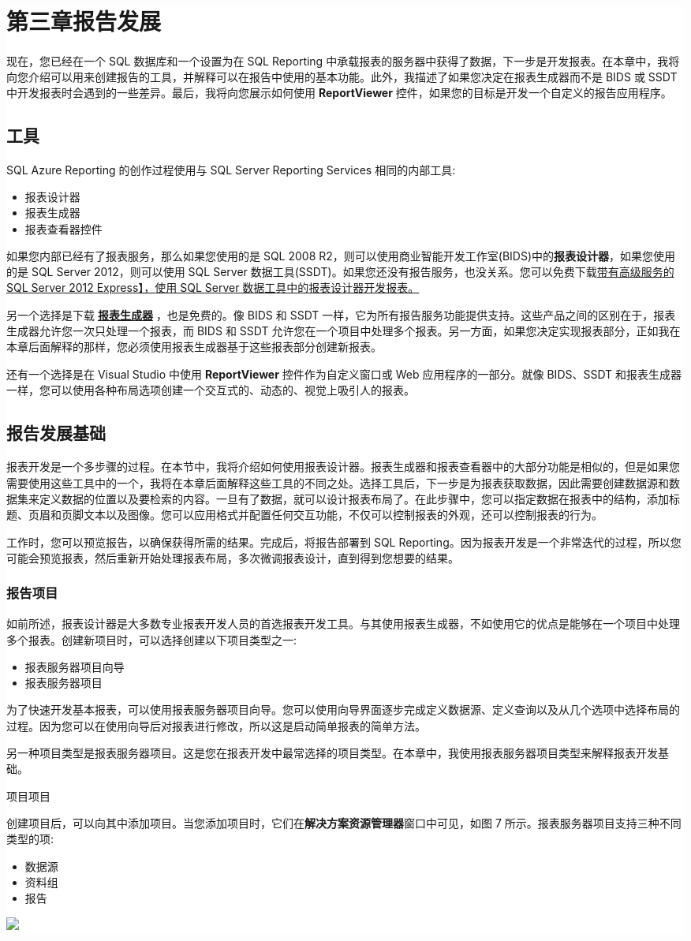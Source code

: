 # 第三章报告发展

现在，您已经在一个 SQL 数据库和一个设置为在 SQL Reporting 中承载报表的服务器中获得了数据，下一步是开发报表。在本章中，我将向您介绍可以用来创建报告的工具，并解释可以在报告中使用的基本功能。此外，我描述了如果您决定在报表生成器而不是 BIDS 或 SSDT 中开发报表时会遇到的一些差异。最后，我将向您展示如何使用 **ReportViewer** 控件，如果您的目标是开发一个自定义的报告应用程序。

## 工具

SQL Azure Reporting 的创作过程使用与 SQL Server Reporting Services 相同的内部工具:

*   报表设计器
*   报表生成器
*   报表查看器控件

如果您内部已经有了报表服务，那么如果您使用的是 SQL 2008 R2，则可以使用商业智能开发工作室(BIDS)中的**报表设计器**，如果您使用的是 SQL Server 2012，则可以使用 SQL Server 数据工具(SSDT)。如果您还没有报告服务，也没关系。您可以免费下载[带有高级服务的 SQL Server 2012 Express】，使用 SQL Server 数据工具中的报表设计器开发报表。](http://www.microsoft.com/en-us/download/details.aspx?id=29062)

另一个选择是下载 [**报表生成器**](http://www.microsoft.com/en-us/download/details.aspx?id=29072) ，也是免费的。像 BIDS 和 SSDT 一样，它为所有报告服务功能提供支持。这些产品之间的区别在于，报表生成器允许您一次只处理一个报表，而 BIDS 和 SSDT 允许您在一个项目中处理多个报表。另一方面，如果您决定实现报表部分，正如我在本章后面解释的那样，您必须使用报表生成器基于这些报表部分创建新报表。

还有一个选择是在 Visual Studio 中使用 **ReportViewer** 控件作为自定义窗口或 Web 应用程序的一部分。就像 BIDS、SSDT 和报表生成器一样，您可以使用各种布局选项创建一个交互式的、动态的、视觉上吸引人的报表。

## 报告发展基础

报表开发是一个多步骤的过程。在本节中，我将介绍如何使用报表设计器。报表生成器和报表查看器中的大部分功能是相似的，但是如果您需要使用这些工具中的一个，我将在本章后面解释这些工具的不同之处。选择工具后，下一步是为报表获取数据，因此需要创建数据源和数据集来定义数据的位置以及要检索的内容。一旦有了数据，就可以设计报表布局了。在此步骤中，您可以指定数据在报表中的结构，添加标题、页眉和页脚文本以及图像。您可以应用格式并配置任何交互功能，不仅可以控制报表的外观，还可以控制报表的行为。

工作时，您可以预览报告，以确保获得所需的结果。完成后，将报告部署到 SQL Reporting。因为报表开发是一个非常迭代的过程，所以您可能会预览报表，然后重新开始处理报表布局，多次微调报表设计，直到得到您想要的结果。

### 报告项目

如前所述，报表设计器是大多数专业报表开发人员的首选报表开发工具。与其使用报表生成器，不如使用它的优点是能够在一个项目中处理多个报表。创建新项目时，可以选择创建以下项目类型之一:

*   报表服务器项目向导
*   报表服务器项目

为了快速开发基本报表，可以使用报表服务器项目向导。您可以使用向导界面逐步完成定义数据源、定义查询以及从几个选项中选择布局的过程。因为您可以在使用向导后对报表进行修改，所以这是启动简单报表的简单方法。

另一种项目类型是报表服务器项目。这是您在报表开发中最常选择的项目类型。在本章中，我使用报表服务器项目类型来解释报表开发基础。

项目项目

创建项目后，可以向其中添加项目。当您添加项目时，它们在**解决方案资源管理器**窗口中可见，如图 7 所示。报表服务器项目支持三种不同类型的项:

*   数据源
*   资料组
*   报告

![](../Images/image009.png)

